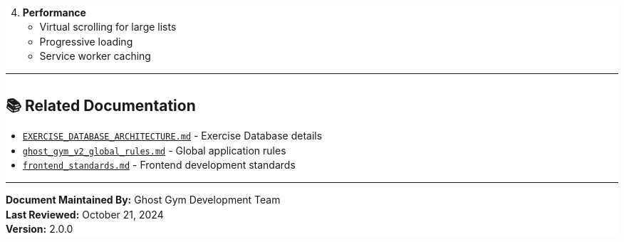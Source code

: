 4. **Performance**
   - Virtual scrolling for large lists
   - Progressive loading
   - Service worker caching

---

## 📚 Related Documentation

- [`EXERCISE_DATABASE_ARCHITECTURE.md`](EXERCISE_DATABASE_ARCHITECTURE.md) - Exercise Database details
- [`ghost_gym_v2_global_rules.md`](.kilocode/rules/ghost_gym_v2_global_rules.md) - Global application rules
- [`frontend_standards.md`](.kilocode/rules/frontend_standards.md) - Frontend development standards

---

**Document Maintained By:** Ghost Gym Development Team  
**Last Reviewed:** October 21, 2024  
**Version:** 2.0.0